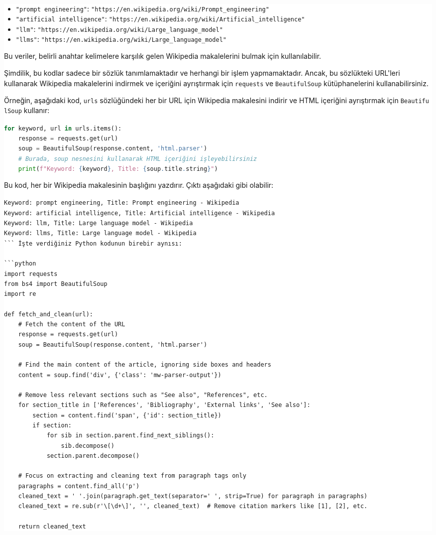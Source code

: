 - `"prompt engineering"`: `"https://en.wikipedia.org/wiki/Prompt_engineering"`
- `"artificial intelligence"`: `"https://en.wikipedia.org/wiki/Artificial_intelligence"`
- `"llm"`: `"https://en.wikipedia.org/wiki/Large_language_model"`
- `"llms"`: `"https://en.wikipedia.org/wiki/Large_language_model"`

Bu veriler, belirli anahtar kelimelere karşılık gelen Wikipedia makalelerini bulmak için kullanılabilir.

Şimdilik, bu kodlar sadece bir sözlük tanımlamaktadır ve herhangi bir işlem yapmamaktadır. Ancak, bu sözlükteki URL'leri kullanarak Wikipedia makalelerini indirmek ve içeriğini ayrıştırmak için `requests` ve `BeautifulSoup` kütüphanelerini kullanabilirsiniz.

Örneğin, aşağıdaki kod, `urls` sözlüğündeki her bir URL için Wikipedia makalesini indirir ve HTML içeriğini ayrıştırmak için `BeautifulSoup` kullanır:

```python
for keyword, url in urls.items():
    response = requests.get(url)
    soup = BeautifulSoup(response.content, 'html.parser')
    # Burada, soup nesnesini kullanarak HTML içeriğini işleyebilirsiniz
    print(f"Keyword: {keyword}, Title: {soup.title.string}")
```

Bu kod, her bir Wikipedia makalesinin başlığını yazdırır. Çıktı aşağıdaki gibi olabilir:

```
Keyword: prompt engineering, Title: Prompt engineering - Wikipedia
Keyword: artificial intelligence, Title: Artificial intelligence - Wikipedia
Keyword: llm, Title: Large language model - Wikipedia
Keyword: llms, Title: Large language model - Wikipedia
``` İşte verdiğiniz Python kodunun birebir aynısı:

```python
import requests
from bs4 import BeautifulSoup
import re

def fetch_and_clean(url):
    # Fetch the content of the URL
    response = requests.get(url)
    soup = BeautifulSoup(response.content, 'html.parser')

    # Find the main content of the article, ignoring side boxes and headers
    content = soup.find('div', {'class': 'mw-parser-output'})

    # Remove less relevant sections such as "See also", "References", etc.
    for section_title in ['References', 'Bibliography', 'External links', 'See also']:
        section = content.find('span', {'id': section_title})
        if section:
            for sib in section.parent.find_next_siblings():
                sib.decompose()
            section.parent.decompose()

    # Focus on extracting and cleaning text from paragraph tags only
    paragraphs = content.find_all('p')
    cleaned_text = ' '.join(paragraph.get_text(separator=' ', strip=True) for paragraph in paragraphs)
    cleaned_text = re.sub(r'\[\d+\]', '', cleaned_text)  # Remove citation markers like [1], [2], etc.

    return cleaned_text
```
